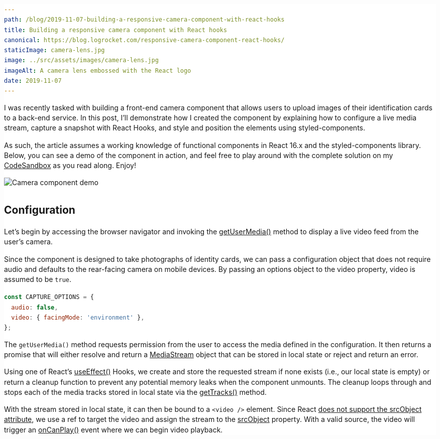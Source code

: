 ```yaml
---
path: /blog/2019-11-07-building-a-responsive-camera-component-with-react-hooks
title: Building a responsive camera component with React hooks
canonical: https://blog.logrocket.com/responsive-camera-component-react-hooks/
staticImage: camera-lens.jpg
image: ../src/assets/images/camera-lens.jpg
imageAlt: A camera lens embossed with the React logo
date: 2019-11-07
---
```


I was recently tasked with building a front-end camera component that allows users to upload images of their identification cards to a back-end service. In this post, I’ll demonstrate how I created the component by explaining how to configure a live media stream, capture a snapshot with React Hooks, and style and position the elements using styled-components.

As such, the article assumes a working knowledge of functional components in React 16.x and the styled-components library. Below, you can see a demo of the component in action, and feel free to play around with the complete solution on my [CodeSandbox](https://codesandbox.io/s/react-camera-component-with-hooks-mf1i2) as you read along. Enjoy!

![Camera component demo](../src/assets/images/camera-component-demo.gif)

## Configuration

Let’s begin by accessing the browser navigator and invoking the [getUserMedia()](https://developer.mozilla.org/en-US/docs/Web/API/MediaDevices/getUserMedia) method to display a live video feed from the user’s camera.

Since the component is designed to take photographs of identity cards, we can pass a configuration object that does not require audio and defaults to the rear-facing camera on mobile devices. By passing an options object to the video property, video is assumed to be `true`.

```jsx
const CAPTURE_OPTIONS = {
  audio: false,
  video: { facingMode: 'environment' },
};
```

The `getUserMedia()` method requests permission from the user to access the media defined in the configuration. It then returns a promise that will either resolve and return a [MediaStream](https://developer.mozilla.org/en-US/docs/Web/API/MediaStream) object that can be stored in local state or reject and return an error.

Using one of React’s [useEffect()](https://reactjs.org/docs/hooks-effect.html) Hooks, we create and store the requested stream if none exists (i.e., our local state is empty) or return a cleanup function to prevent any potential memory leaks when the component unmounts. The cleanup loops through and stops each of the media tracks stored in local state via the [getTracks()](https://developer.mozilla.org/en-US/docs/Web/API/MediaStream/getTracks) method.

With the stream stored in local state, it can then be bound to a `<video />` element. Since React [does not support the srcObject attribute](https://github.com/facebook/react/pull/9146#issuecomment-355584767), we use a ref to target the video and assign the stream to the [srcObject](https://developer.mozilla.org/en-US/docs/Web/API/HTMLMediaElement/srcObject) property. With a valid source, the video will trigger an [onCanPlay()](https://developer.mozilla.org/en-US/docs/Web/API/HTMLMediaElement/canplay_event) event where we can begin video playback.
